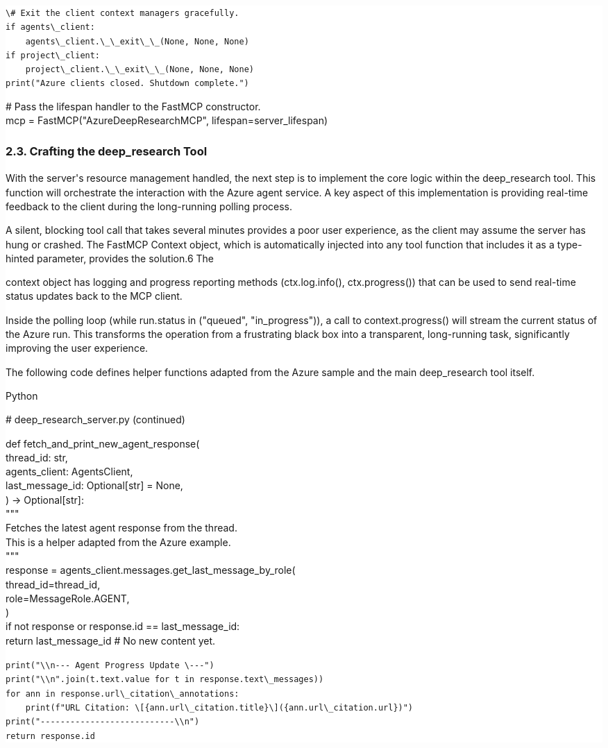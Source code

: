     \# Exit the client context managers gracefully.  
    if agents\_client:  
        agents\_client.\_\_exit\_\_(None, None, None)  
    if project\_client:  
        project\_client.\_\_exit\_\_(None, None, None)  
    print("Azure clients closed. Shutdown complete.")

\# Pass the lifespan handler to the FastMCP constructor.  
mcp \= FastMCP("AzureDeepResearchMCP", lifespan=server\_lifespan)

### **2.3. Crafting the deep\_research Tool**

With the server's resource management handled, the next step is to implement the core logic within the deep\_research tool. This function will orchestrate the interaction with the Azure agent service. A key aspect of this implementation is providing real-time feedback to the client during the long-running polling process.

A silent, blocking tool call that takes several minutes provides a poor user experience, as the client may assume the server has hung or crashed. The FastMCP Context object, which is automatically injected into any tool function that includes it as a type-hinted parameter, provides the solution.6 The

context object has logging and progress reporting methods (ctx.log.info(), ctx.progress()) that can be used to send real-time status updates back to the MCP client.

Inside the polling loop (while run.status in ("queued", "in\_progress")), a call to context.progress() will stream the current status of the Azure run. This transforms the operation from a frustrating black box into a transparent, long-running task, significantly improving the user experience.

The following code defines helper functions adapted from the Azure sample and the main deep\_research tool itself.

Python

\# deep\_research\_server.py (continued)

def fetch\_and\_print\_new\_agent\_response(  
    thread\_id: str,  
    agents\_client: AgentsClient,  
    last\_message\_id: Optional\[str\] \= None,  
) \-\> Optional\[str\]:  
    """  
    Fetches the latest agent response from the thread.  
    This is a helper adapted from the Azure example.  
    """  
    response \= agents\_client.messages.get\_last\_message\_by\_role(  
        thread\_id=thread\_id,  
        role=MessageRole.AGENT,  
    )  
    if not response or response.id \== last\_message\_id:  
        return last\_message\_id  \# No new content yet.

    print("\\n--- Agent Progress Update \---")  
    print("\\n".join(t.text.value for t in response.text\_messages))  
    for ann in response.url\_citation\_annotations:  
        print(f"URL Citation: \[{ann.url\_citation.title}\]({ann.url\_citation.url})")  
    print("---------------------------\\n")  
    return response.id

